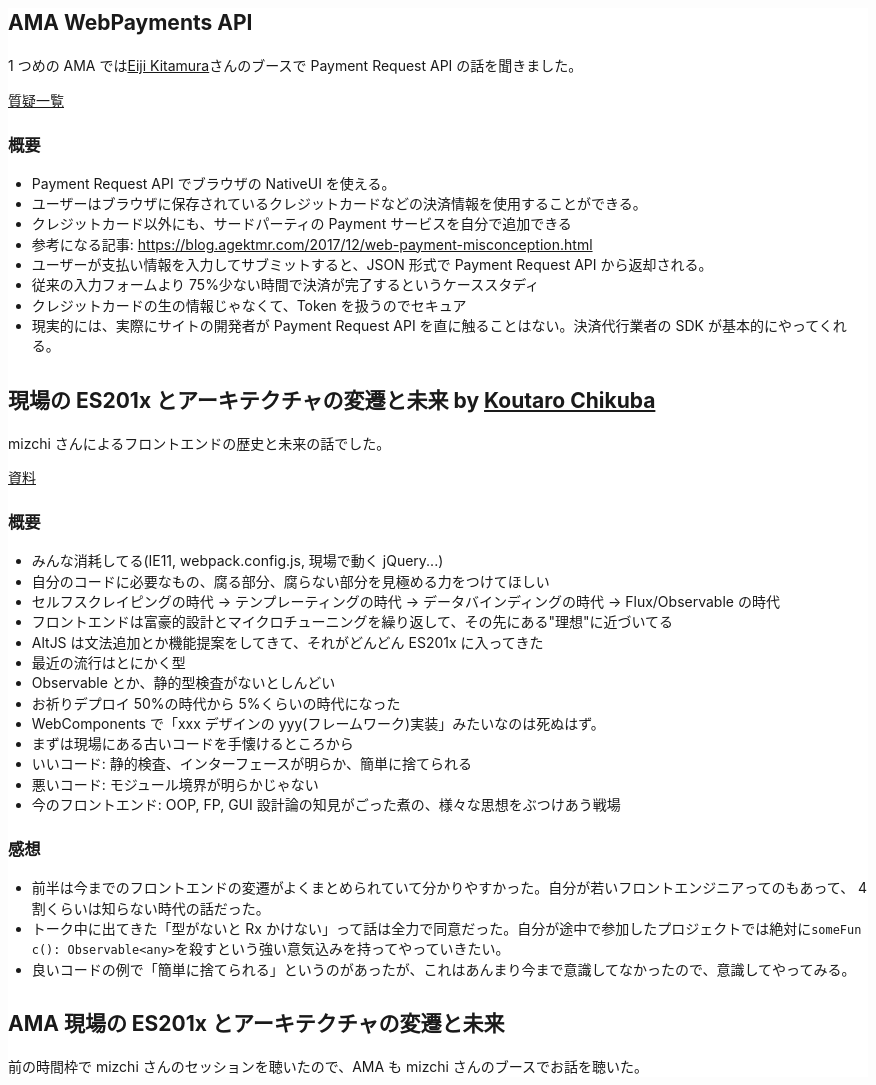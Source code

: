 ## AMA WebPayments API

1 つめの AMA では[Eiji Kitamura](https://twitter.com/agektmr)さんのブースで Payment Request API の話を聞きました。

[質疑一覧](https://github.com/insidefrontend/issue2-ama/labels/C1-3%3A%20Payment)

### 概要

- Payment Request API でブラウザの NativeUI を使える。
- ユーザーはブラウザに保存されているクレジットカードなどの決済情報を使用することができる。
- クレジットカード以外にも、サードパーティの Payment サービスを自分で追加できる
- 参考になる記事: https://blog.agektmr.com/2017/12/web-payment-misconception.html
- ユーザーが支払い情報を入力してサブミットすると、JSON 形式で Payment Request API から返却される。
- 従来の入力フォームより 75%少ない時間で決済が完了するというケーススタディ
- クレジットカードの生の情報じゃなくて、Token を扱うのでセキュア
- 現実的には、実際にサイトの開発者が Payment Request API を直に触ることはない。決済代行業者の SDK が基本的にやってくれる。

## 現場の ES201x とアーキテクチャの変遷と未来 by [Koutaro Chikuba](https://twitter.com/mizchi)

mizchi さんによるフロントエンドの歴史と未来の話でした。

[資料](https://speakerdeck.com/mizchi/real-world-es201x-and-future)

### 概要

- みんな消耗してる(IE11, webpack.config.js, 現場で動く jQuery...)
- 自分のコードに必要なもの、腐る部分、腐らない部分を見極める力をつけてほしい
- セルフスクレイピングの時代 -> テンプレーティングの時代 -> データバインディングの時代 -> Flux/Observable の時代
- フロントエンドは富豪的設計とマイクロチューニングを繰り返して、その先にある"理想"に近づいてる
- AltJS は文法追加とか機能提案をしてきて、それがどんどん ES201x に入ってきた
- 最近の流行はとにかく型
- Observable とか、静的型検査がないとしんどい
- お祈りデプロイ 50%の時代から 5%くらいの時代になった
- WebComponents で「xxx デザインの yyy(フレームワーク)実装」みたいなのは死ぬはず。
- まずは現場にある古いコードを手懐けるところから
- いいコード: 静的検査、インターフェースが明らか、簡単に捨てられる
- 悪いコード: モジュール境界が明らかじゃない
- 今のフロントエンド: OOP, FP, GUI 設計論の知見がごった煮の、様々な思想をぶつけあう戦場

### 感想

- 前半は今までのフロントエンドの変遷がよくまとめられていて分かりやすかった。自分が若いフロントエンジニアってのもあって、
  4 割くらいは知らない時代の話だった。
- トーク中に出てきた「型がないと Rx かけない」って話は全力で同意だった。自分が途中で参加したプロジェクトでは絶対に`someFunc(): Observable<any>`を殺すという強い意気込みを持ってやっていきたい。
- 良いコードの例で「簡単に捨てられる」というのがあったが、これはあんまり今まで意識してなかったので、意識してやってみる。

## AMA 現場の ES201x とアーキテクチャの変遷と未来

前の時間枠で mizchi さんのセッションを聴いたので、AMA も mizchi さんのブースでお話を聴いた。
